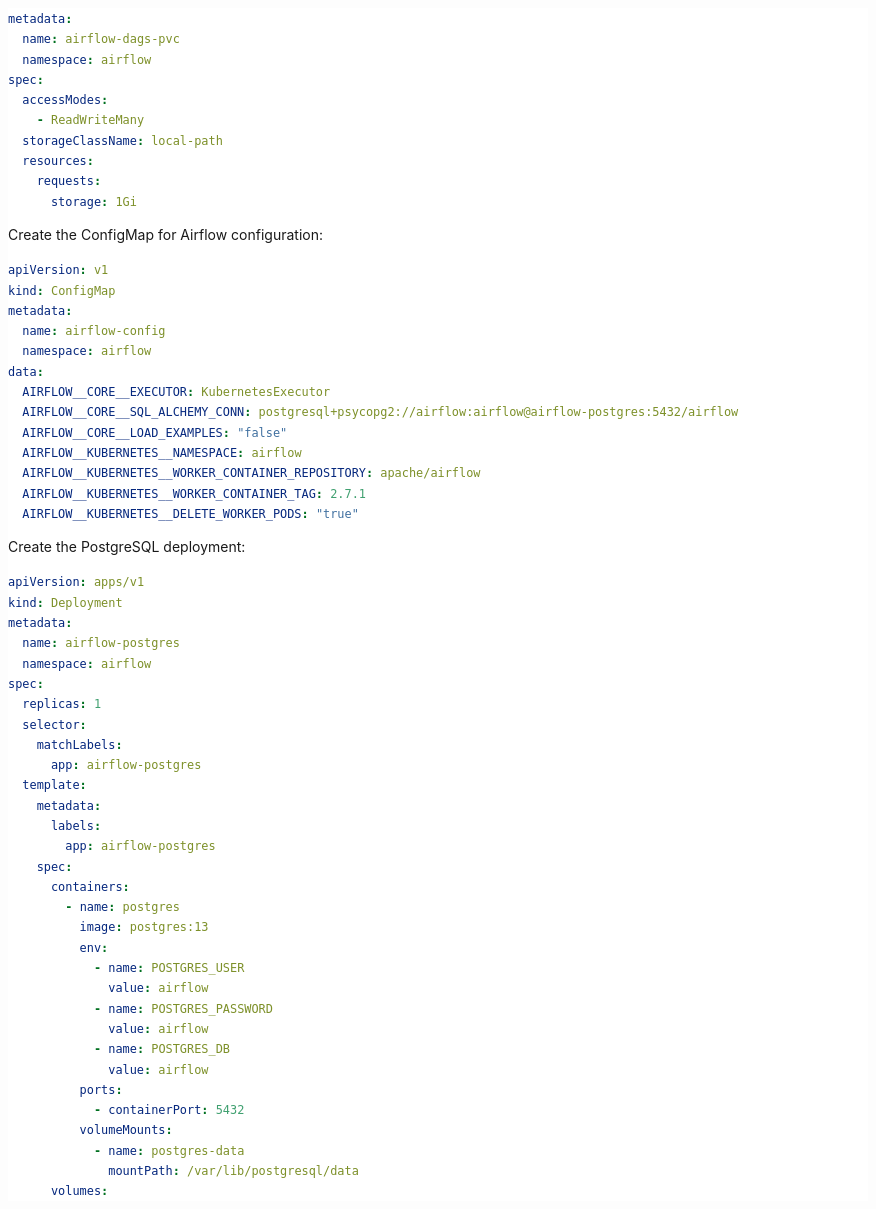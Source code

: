 ```yaml
metadata:
  name: airflow-dags-pvc
  namespace: airflow
spec:
  accessModes:
    - ReadWriteMany
  storageClassName: local-path
  resources:
    requests:
      storage: 1Gi
```

Create the ConfigMap for Airflow configuration:

```yaml
apiVersion: v1
kind: ConfigMap
metadata:
  name: airflow-config
  namespace: airflow
data:
  AIRFLOW__CORE__EXECUTOR: KubernetesExecutor
  AIRFLOW__CORE__SQL_ALCHEMY_CONN: postgresql+psycopg2://airflow:airflow@airflow-postgres:5432/airflow
  AIRFLOW__CORE__LOAD_EXAMPLES: "false"
  AIRFLOW__KUBERNETES__NAMESPACE: airflow
  AIRFLOW__KUBERNETES__WORKER_CONTAINER_REPOSITORY: apache/airflow
  AIRFLOW__KUBERNETES__WORKER_CONTAINER_TAG: 2.7.1
  AIRFLOW__KUBERNETES__DELETE_WORKER_PODS: "true"
```

Create the PostgreSQL deployment:

```yaml
apiVersion: apps/v1
kind: Deployment
metadata:
  name: airflow-postgres
  namespace: airflow
spec:
  replicas: 1
  selector:
    matchLabels:
      app: airflow-postgres
  template:
    metadata:
      labels:
        app: airflow-postgres
    spec:
      containers:
        - name: postgres
          image: postgres:13
          env:
            - name: POSTGRES_USER
              value: airflow
            - name: POSTGRES_PASSWORD
              value: airflow
            - name: POSTGRES_DB
              value: airflow
          ports:
            - containerPort: 5432
          volumeMounts:
            - name: postgres-data
              mountPath: /var/lib/postgresql/data
      volumes:
```